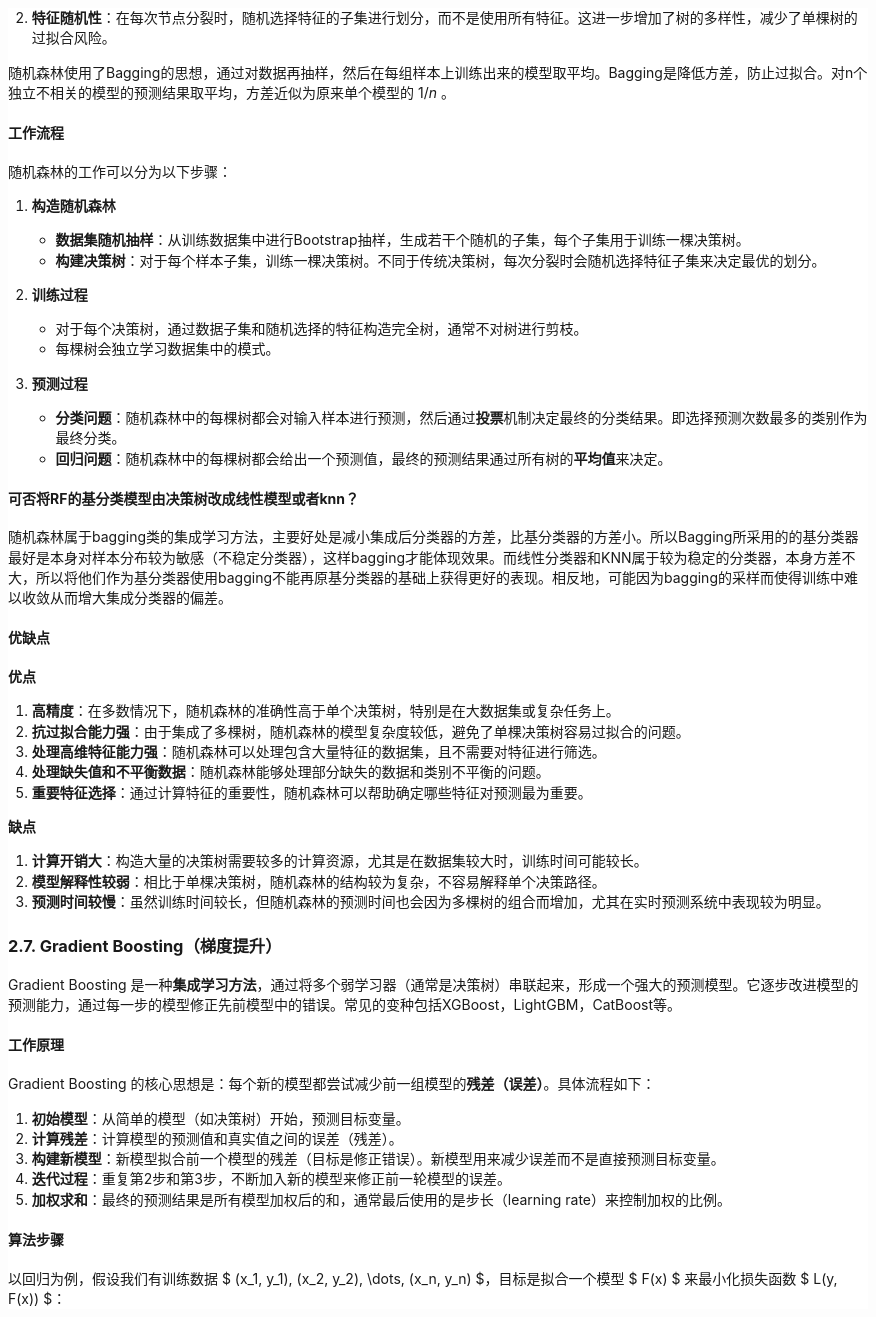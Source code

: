 2. **特征随机性**：在每次节点分裂时，随机选择特征的子集进行划分，而不是使用所有特征。这进一步增加了树的多样性，减少了单棵树的过拟合风险。

随机森林使用了Bagging的思想，通过对数据再抽样，然后在每组样本上训练出来的模型取平均。Bagging是降低方差，防止过拟合。对n个独立不相关的模型的预测结果取平均，方差近似为原来单个模型的 $1/n$ 。

#### 工作流程
随机森林的工作可以分为以下步骤：

1. **构造随机森林**
   - **数据集随机抽样**：从训练数据集中进行Bootstrap抽样，生成若干个随机的子集，每个子集用于训练一棵决策树。
   - **构建决策树**：对于每个样本子集，训练一棵决策树。不同于传统决策树，每次分裂时会随机选择特征子集来决定最优的划分。
2. **训练过程**
   - 对于每个决策树，通过数据子集和随机选择的特征构造完全树，通常不对树进行剪枝。
   - 每棵树会独立学习数据集中的模式。

3. **预测过程**
   - **分类问题**：随机森林中的每棵树都会对输入样本进行预测，然后通过**投票**机制决定最终的分类结果。即选择预测次数最多的类别作为最终分类。
   - **回归问题**：随机森林中的每棵树都会给出一个预测值，最终的预测结果通过所有树的**平均值**来决定。

#### 可否将RF的基分类模型由决策树改成线性模型或者knn？
随机森林属于bagging类的集成学习方法，主要好处是减小集成后分类器的方差，比基分类器的方差小。所以Bagging所采用的的基分类器最好是本身对样本分布较为敏感（不稳定分类器），这样bagging才能体现效果。而线性分类器和KNN属于较为稳定的分类器，本身方差不大，所以将他们作为基分类器使用bagging不能再原基分类器的基础上获得更好的表现。相反地，可能因为bagging的采样而使得训练中难以收敛从而增大集成分类器的偏差。

#### 优缺点
**优点**

1. **高精度**：在多数情况下，随机森林的准确性高于单个决策树，特别是在大数据集或复杂任务上。
2. **抗过拟合能力强**：由于集成了多棵树，随机森林的模型复杂度较低，避免了单棵决策树容易过拟合的问题。
3. **处理高维特征能力强**：随机森林可以处理包含大量特征的数据集，且不需要对特征进行筛选。
4. **处理缺失值和不平衡数据**：随机森林能够处理部分缺失的数据和类别不平衡的问题。
5. **重要特征选择**：通过计算特征的重要性，随机森林可以帮助确定哪些特征对预测最为重要。

**缺点**

1. **计算开销大**：构造大量的决策树需要较多的计算资源，尤其是在数据集较大时，训练时间可能较长。
2. **模型解释性较弱**：相比于单棵决策树，随机森林的结构较为复杂，不容易解释单个决策路径。
3. **预测时间较慢**：虽然训练时间较长，但随机森林的预测时间也会因为多棵树的组合而增加，尤其在实时预测系统中表现较为明显。


### 2.7. Gradient Boosting（梯度提升）

Gradient Boosting 是一种**集成学习方法**，通过将多个弱学习器（通常是决策树）串联起来，形成一个强大的预测模型。它逐步改进模型的预测能力，通过每一步的模型修正先前模型中的错误。常见的变种包括XGBoost，LightGBM，CatBoost等。

#### 工作原理
Gradient Boosting 的核心思想是：每个新的模型都尝试减少前一组模型的**残差（误差）**。具体流程如下：
1. **初始模型**：从简单的模型（如决策树）开始，预测目标变量。
2. **计算残差**：计算模型的预测值和真实值之间的误差（残差）。
3. **构建新模型**：新模型拟合前一个模型的残差（目标是修正错误）。新模型用来减少误差而不是直接预测目标变量。
4. **迭代过程**：重复第2步和第3步，不断加入新的模型来修正前一轮模型的误差。
5. **加权求和**：最终的预测结果是所有模型加权后的和，通常最后使用的是步长（learning rate）来控制加权的比例。

#### 算法步骤
以回归为例，假设我们有训练数据 $ (x_1, y_1), (x_2, y_2), \dots, (x_n, y_n) $，目标是拟合一个模型 $ F(x) $ 来最小化损失函数 $ L(y, F(x)) $：
